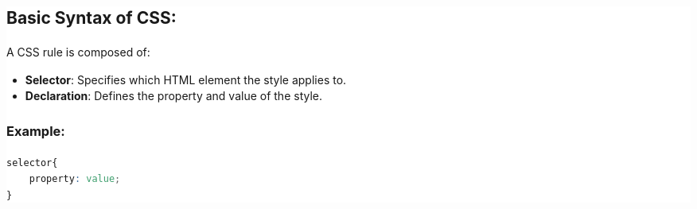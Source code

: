 ## Basic Syntax of CSS:
A CSS rule is composed of:
- **Selector**: Specifies which HTML element the style applies to.
- **Declaration**: Defines the property and value of the style.

### Example:
```CSS
selector{
    property: value;
}
```


